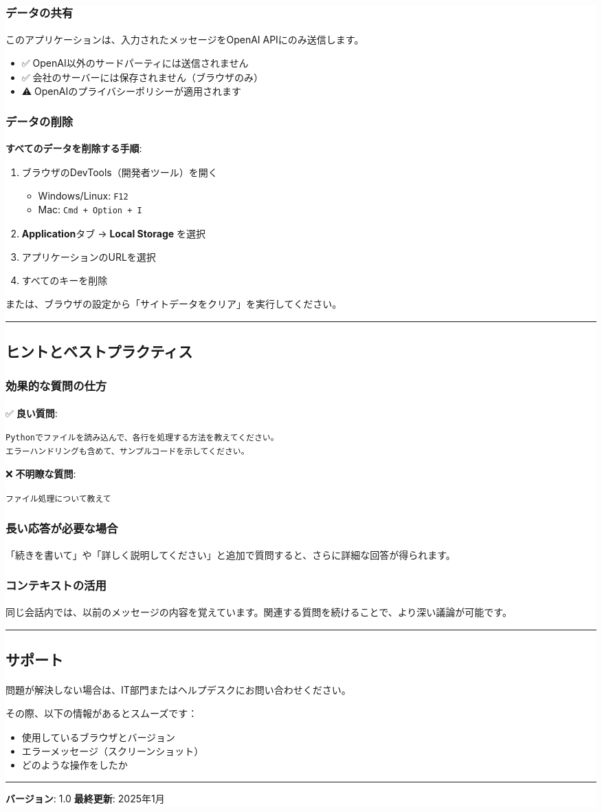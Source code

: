 ### データの共有

このアプリケーションは、入力されたメッセージをOpenAI APIにのみ送信します。

- ✅ OpenAI以外のサードパーティには送信されません
- ✅ 会社のサーバーには保存されません（ブラウザのみ）
- ⚠️ OpenAIのプライバシーポリシーが適用されます

### データの削除

**すべてのデータを削除する手順**:

1. ブラウザのDevTools（開発者ツール）を開く
   - Windows/Linux: `F12`
   - Mac: `Cmd + Option + I`

2. **Application**タブ → **Local Storage** を選択

3. アプリケーションのURLを選択

4. すべてのキーを削除

または、ブラウザの設定から「サイトデータをクリア」を実行してください。

---

## ヒントとベストプラクティス

### 効果的な質問の仕方

✅ **良い質問**:
```
Pythonでファイルを読み込んで、各行を処理する方法を教えてください。
エラーハンドリングも含めて、サンプルコードを示してください。
```

❌ **不明瞭な質問**:
```
ファイル処理について教えて
```

### 長い応答が必要な場合

「続きを書いて」や「詳しく説明してください」と追加で質問すると、さらに詳細な回答が得られます。

### コンテキストの活用

同じ会話内では、以前のメッセージの内容を覚えています。関連する質問を続けることで、より深い議論が可能です。

---

## サポート

問題が解決しない場合は、IT部門またはヘルプデスクにお問い合わせください。

その際、以下の情報があるとスムーズです：
- 使用しているブラウザとバージョン
- エラーメッセージ（スクリーンショット）
- どのような操作をしたか

---

**バージョン**: 1.0
**最終更新**: 2025年1月

